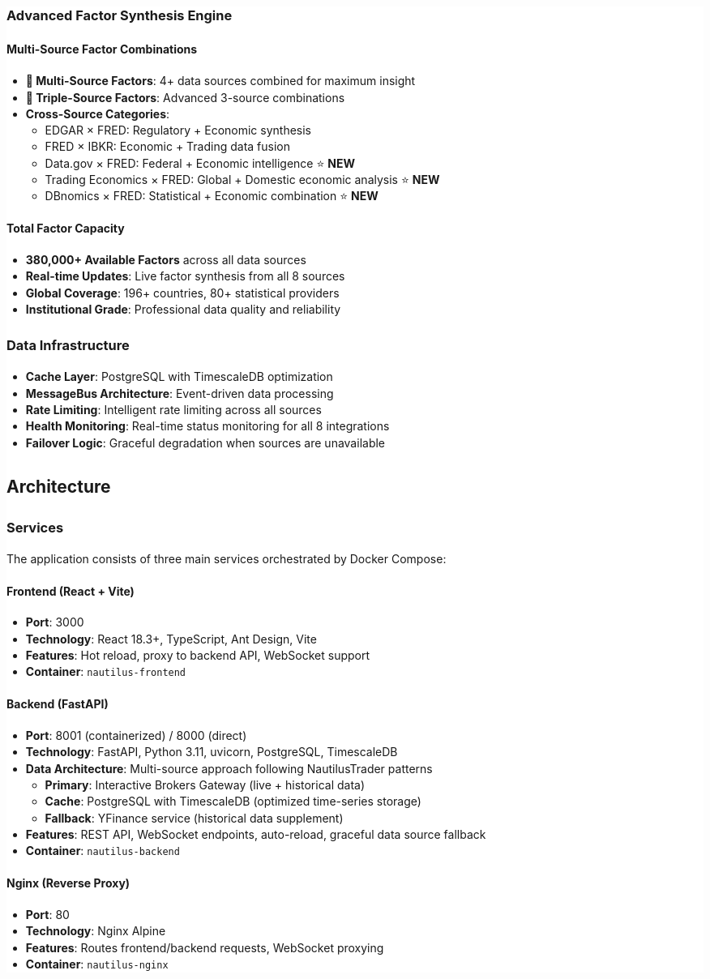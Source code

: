 ### Advanced Factor Synthesis Engine

#### Multi-Source Factor Combinations
- **🥇 Multi-Source Factors**: 4+ data sources combined for maximum insight
- **🥇 Triple-Source Factors**: Advanced 3-source combinations
- **Cross-Source Categories**:
  - EDGAR × FRED: Regulatory + Economic synthesis
  - FRED × IBKR: Economic + Trading data fusion  
  - Data.gov × FRED: Federal + Economic intelligence ⭐ **NEW**
  - Trading Economics × FRED: Global + Domestic economic analysis ⭐ **NEW**
  - DBnomics × FRED: Statistical + Economic combination ⭐ **NEW**

#### Total Factor Capacity
- **380,000+ Available Factors** across all data sources
- **Real-time Updates**: Live factor synthesis from all 8 sources
- **Global Coverage**: 196+ countries, 80+ statistical providers
- **Institutional Grade**: Professional data quality and reliability

### Data Infrastructure
- **Cache Layer**: PostgreSQL with TimescaleDB optimization
- **MessageBus Architecture**: Event-driven data processing
- **Rate Limiting**: Intelligent rate limiting across all sources
- **Health Monitoring**: Real-time status monitoring for all 8 integrations
- **Failover Logic**: Graceful degradation when sources are unavailable

## Architecture

### Services

The application consists of three main services orchestrated by Docker Compose:

#### Frontend (React + Vite)
- **Port**: 3000
- **Technology**: React 18.3+, TypeScript, Ant Design, Vite
- **Features**: Hot reload, proxy to backend API, WebSocket support
- **Container**: `nautilus-frontend`

#### Backend (FastAPI)
- **Port**: 8001 (containerized) / 8000 (direct)  
- **Technology**: FastAPI, Python 3.11, uvicorn, PostgreSQL, TimescaleDB
- **Data Architecture**: Multi-source approach following NautilusTrader patterns
  - **Primary**: Interactive Brokers Gateway (live + historical data)
  - **Cache**: PostgreSQL with TimescaleDB (optimized time-series storage)  
  - **Fallback**: YFinance service (historical data supplement)
- **Features**: REST API, WebSocket endpoints, auto-reload, graceful data source fallback
- **Container**: `nautilus-backend`

#### Nginx (Reverse Proxy)
- **Port**: 80
- **Technology**: Nginx Alpine
- **Features**: Routes frontend/backend requests, WebSocket proxying
- **Container**: `nautilus-nginx`
